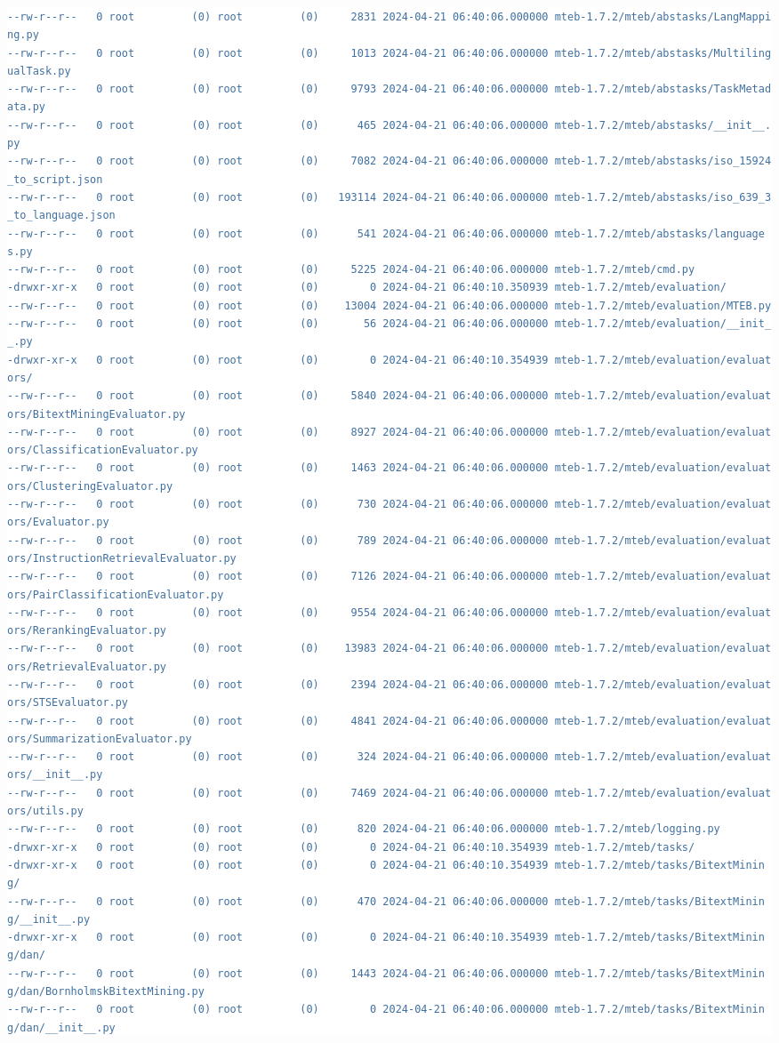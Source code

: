 ```diff
--rw-r--r--   0 root         (0) root         (0)     2831 2024-04-21 06:40:06.000000 mteb-1.7.2/mteb/abstasks/LangMapping.py
--rw-r--r--   0 root         (0) root         (0)     1013 2024-04-21 06:40:06.000000 mteb-1.7.2/mteb/abstasks/MultilingualTask.py
--rw-r--r--   0 root         (0) root         (0)     9793 2024-04-21 06:40:06.000000 mteb-1.7.2/mteb/abstasks/TaskMetadata.py
--rw-r--r--   0 root         (0) root         (0)      465 2024-04-21 06:40:06.000000 mteb-1.7.2/mteb/abstasks/__init__.py
--rw-r--r--   0 root         (0) root         (0)     7082 2024-04-21 06:40:06.000000 mteb-1.7.2/mteb/abstasks/iso_15924_to_script.json
--rw-r--r--   0 root         (0) root         (0)   193114 2024-04-21 06:40:06.000000 mteb-1.7.2/mteb/abstasks/iso_639_3_to_language.json
--rw-r--r--   0 root         (0) root         (0)      541 2024-04-21 06:40:06.000000 mteb-1.7.2/mteb/abstasks/languages.py
--rw-r--r--   0 root         (0) root         (0)     5225 2024-04-21 06:40:06.000000 mteb-1.7.2/mteb/cmd.py
-drwxr-xr-x   0 root         (0) root         (0)        0 2024-04-21 06:40:10.350939 mteb-1.7.2/mteb/evaluation/
--rw-r--r--   0 root         (0) root         (0)    13004 2024-04-21 06:40:06.000000 mteb-1.7.2/mteb/evaluation/MTEB.py
--rw-r--r--   0 root         (0) root         (0)       56 2024-04-21 06:40:06.000000 mteb-1.7.2/mteb/evaluation/__init__.py
-drwxr-xr-x   0 root         (0) root         (0)        0 2024-04-21 06:40:10.354939 mteb-1.7.2/mteb/evaluation/evaluators/
--rw-r--r--   0 root         (0) root         (0)     5840 2024-04-21 06:40:06.000000 mteb-1.7.2/mteb/evaluation/evaluators/BitextMiningEvaluator.py
--rw-r--r--   0 root         (0) root         (0)     8927 2024-04-21 06:40:06.000000 mteb-1.7.2/mteb/evaluation/evaluators/ClassificationEvaluator.py
--rw-r--r--   0 root         (0) root         (0)     1463 2024-04-21 06:40:06.000000 mteb-1.7.2/mteb/evaluation/evaluators/ClusteringEvaluator.py
--rw-r--r--   0 root         (0) root         (0)      730 2024-04-21 06:40:06.000000 mteb-1.7.2/mteb/evaluation/evaluators/Evaluator.py
--rw-r--r--   0 root         (0) root         (0)      789 2024-04-21 06:40:06.000000 mteb-1.7.2/mteb/evaluation/evaluators/InstructionRetrievalEvaluator.py
--rw-r--r--   0 root         (0) root         (0)     7126 2024-04-21 06:40:06.000000 mteb-1.7.2/mteb/evaluation/evaluators/PairClassificationEvaluator.py
--rw-r--r--   0 root         (0) root         (0)     9554 2024-04-21 06:40:06.000000 mteb-1.7.2/mteb/evaluation/evaluators/RerankingEvaluator.py
--rw-r--r--   0 root         (0) root         (0)    13983 2024-04-21 06:40:06.000000 mteb-1.7.2/mteb/evaluation/evaluators/RetrievalEvaluator.py
--rw-r--r--   0 root         (0) root         (0)     2394 2024-04-21 06:40:06.000000 mteb-1.7.2/mteb/evaluation/evaluators/STSEvaluator.py
--rw-r--r--   0 root         (0) root         (0)     4841 2024-04-21 06:40:06.000000 mteb-1.7.2/mteb/evaluation/evaluators/SummarizationEvaluator.py
--rw-r--r--   0 root         (0) root         (0)      324 2024-04-21 06:40:06.000000 mteb-1.7.2/mteb/evaluation/evaluators/__init__.py
--rw-r--r--   0 root         (0) root         (0)     7469 2024-04-21 06:40:06.000000 mteb-1.7.2/mteb/evaluation/evaluators/utils.py
--rw-r--r--   0 root         (0) root         (0)      820 2024-04-21 06:40:06.000000 mteb-1.7.2/mteb/logging.py
-drwxr-xr-x   0 root         (0) root         (0)        0 2024-04-21 06:40:10.354939 mteb-1.7.2/mteb/tasks/
-drwxr-xr-x   0 root         (0) root         (0)        0 2024-04-21 06:40:10.354939 mteb-1.7.2/mteb/tasks/BitextMining/
--rw-r--r--   0 root         (0) root         (0)      470 2024-04-21 06:40:06.000000 mteb-1.7.2/mteb/tasks/BitextMining/__init__.py
-drwxr-xr-x   0 root         (0) root         (0)        0 2024-04-21 06:40:10.354939 mteb-1.7.2/mteb/tasks/BitextMining/dan/
--rw-r--r--   0 root         (0) root         (0)     1443 2024-04-21 06:40:06.000000 mteb-1.7.2/mteb/tasks/BitextMining/dan/BornholmskBitextMining.py
--rw-r--r--   0 root         (0) root         (0)        0 2024-04-21 06:40:06.000000 mteb-1.7.2/mteb/tasks/BitextMining/dan/__init__.py
```